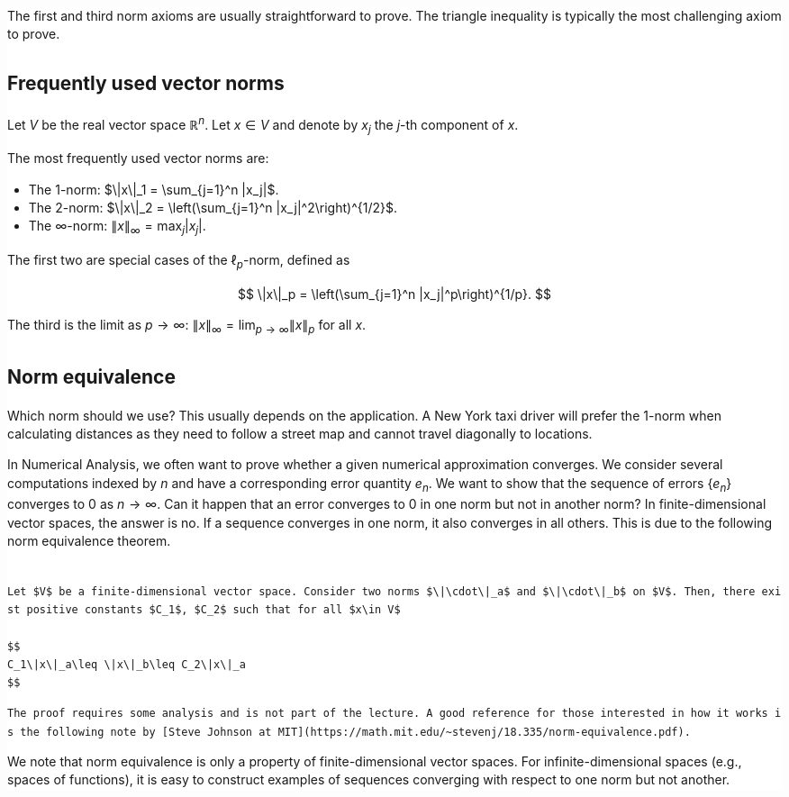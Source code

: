 The first and third norm axioms are usually straightforward to prove. The triangle inequality is typically the most challenging axiom to prove.

## Frequently used vector norms

Let $V$ be the real vector space $\mathbb{R}^n$. Let $x \in V$ and denote by $x_j$ the $j$-th component of $x$.

The most frequently used vector norms are:

- The $1$-norm: $\|x\|_1 = \sum_{j=1}^n |x_j|$.
- The $2$-norm: $\|x\|_2 = \left(\sum_{j=1}^n |x_j|^2\right)^{1/2}$.
- The $\infty$-norm: $\|x\|_{\infty} = \max_j |x_j|$.

The first two are special cases of the $\ell_p$-norm, defined as

$$
\|x\|_p = \left(\sum_{j=1}^n |x_j|^p\right)^{1/p}.
$$

The third is the limit as $p \to \infty$: $\|x\|_{\infty} = \lim_{p \to \infty} \|x\|_p$ for all $x$.

## Norm equivalence

Which norm should we use? This usually depends on the application. A New York taxi driver will prefer the $1$-norm when calculating distances as they need to follow a street map and cannot travel diagonally to locations.

In Numerical Analysis, we often want to prove whether a given numerical approximation converges. We consider several computations indexed by $n$ and have a corresponding error quantity $e_n$. We want to show that the sequence of errors $\left\{e_n\right\}$ converges to $0$ as $n \to \infty$. Can it happen that an error converges to $0$ in one norm but not in another norm? In finite-dimensional vector spaces, the answer is no. If a sequence converges in one norm, it also converges in all others. This is due to the following norm equivalence theorem.

```{prf:theorem} Norm equivalence in finite-dimensional vector spaces

Let $V$ be a finite-dimensional vector space. Consider two norms $\|\cdot\|_a$ and $\|\cdot\|_b$ on $V$. Then, there exist positive constants $C_1$, $C_2$ such that for all $x\in V$

$$
C_1\|x\|_a\leq \|x\|_b\leq C_2\|x\|_a
$$
```

```{prf:proof}
The proof requires some analysis and is not part of the lecture. A good reference for those interested in how it works is the following note by [Steve Johnson at MIT](https://math.mit.edu/~stevenj/18.335/norm-equivalence.pdf).
```

We note that norm equivalence is only a property of finite-dimensional vector spaces. For infinite-dimensional spaces (e.g., spaces of functions), it is easy to construct examples of sequences converging with respect to one norm but not another.
